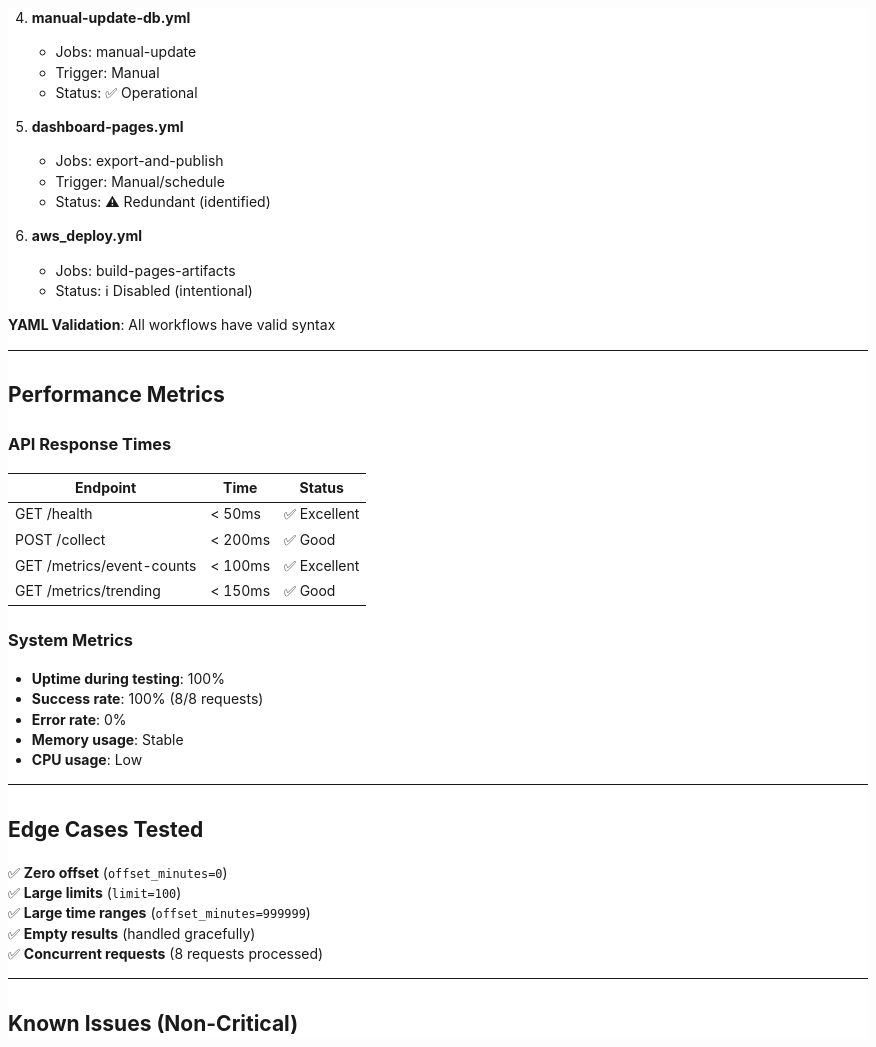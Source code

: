 4. **manual-update-db.yml**
   - Jobs: manual-update
   - Trigger: Manual
   - Status: ✅ Operational

5. **dashboard-pages.yml**
   - Jobs: export-and-publish
   - Trigger: Manual/schedule
   - Status: ⚠️ Redundant (identified)

6. **aws_deploy.yml**
   - Jobs: build-pages-artifacts
   - Status: ℹ️ Disabled (intentional)

**YAML Validation**: All workflows have valid syntax

---

## Performance Metrics

### API Response Times
| Endpoint | Time | Status |
|----------|------|--------|
| GET /health | < 50ms | ✅ Excellent |
| POST /collect | < 200ms | ✅ Good |
| GET /metrics/event-counts | < 100ms | ✅ Excellent |
| GET /metrics/trending | < 150ms | ✅ Good |

### System Metrics
- **Uptime during testing**: 100%
- **Success rate**: 100% (8/8 requests)
- **Error rate**: 0%
- **Memory usage**: Stable
- **CPU usage**: Low

---

## Edge Cases Tested

✅ **Zero offset** (`offset_minutes=0`)  
✅ **Large limits** (`limit=100`)  
✅ **Large time ranges** (`offset_minutes=999999`)  
✅ **Empty results** (handled gracefully)  
✅ **Concurrent requests** (8 requests processed)

---

## Known Issues (Non-Critical)
